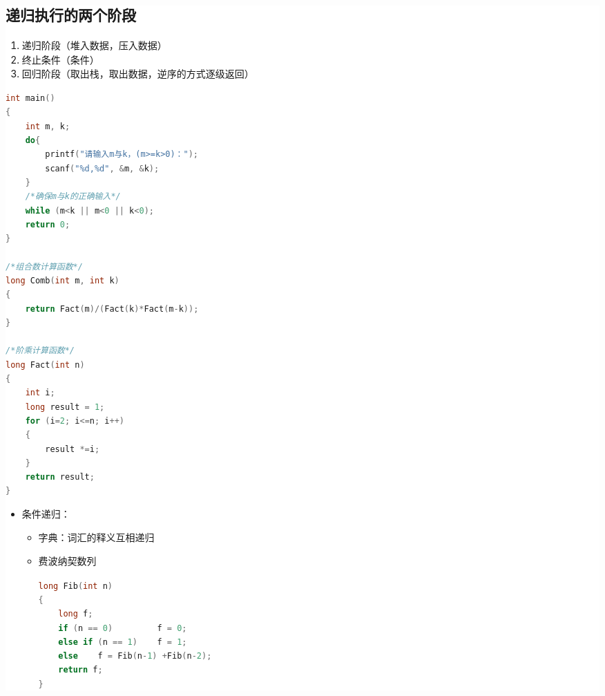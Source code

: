 ## 递归执行的两个阶段

1. 递归阶段（堆入数据，压入数据）
2. 终止条件（条件）
3. 回归阶段（取出栈，取出数据，逆序的方式逐级返回）

```c 组合数计算
int main()
{
    int m, k;
    do{
        printf("请输入m与k，(m>=k>0)：");
        scanf("%d,%d", &m, &k);
    }
    /*确保m与k的正确输入*/
    while (m<k || m<0 || k<0);
    return 0;
}

/*组合数计算函数*/
long Comb(int m, int k)
{
    return Fact(m)/(Fact(k)*Fact(m-k));
}

/*阶乘计算函数*/
long Fact(int n)
{
    int i;
    long result = 1;
    for (i=2; i<=n; i++)
    {
        result *=i;
    }
    return result;
}
```

* 条件递归：
  * 字典：词汇的释义互相递归

  * 费波纳契数列

    ```c  Fibonacci
    long Fib(int n)
    {
        long f;
        if (n == 0)			f = 0;
        else if (n == 1)	f = 1;
        else	f = Fib(n-1) +Fib(n-2);
        return f;
    }
    ```
